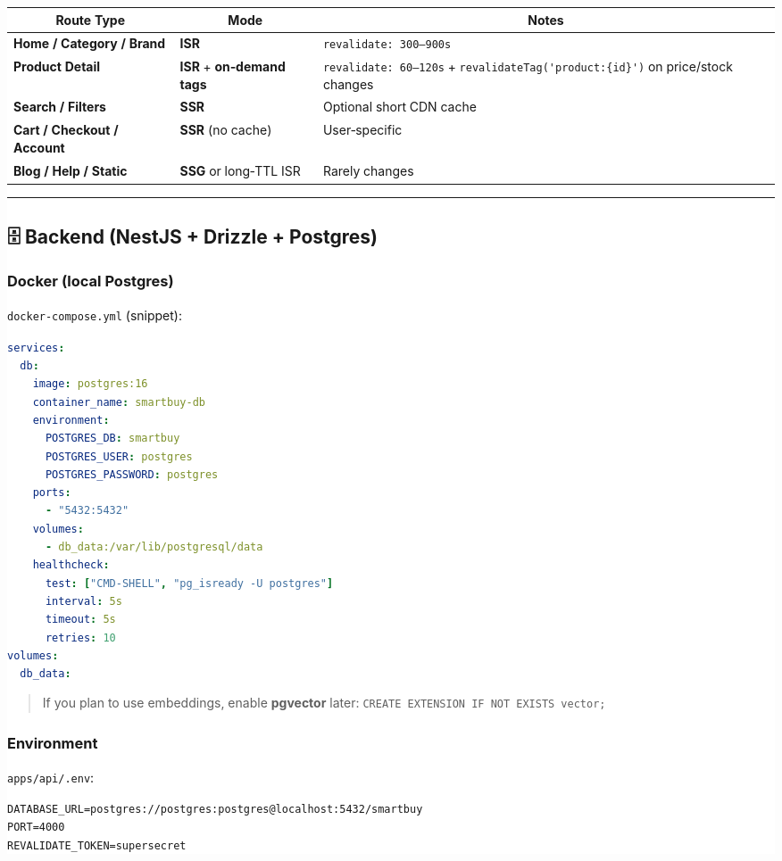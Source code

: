 | Route Type                    | Mode                         | Notes                                                                          |
| ----------------------------- | ---------------------------- | ------------------------------------------------------------------------------ |
| **Home / Category / Brand**   | **ISR**                      | `revalidate: 300–900s`                                                         |
| **Product Detail**            | **ISR** + **on‑demand tags** | `revalidate: 60–120s` + `revalidateTag('product:{id}')` on price/stock changes |
| **Search / Filters**          | **SSR**                      | Optional short CDN cache                                                       |
| **Cart / Checkout / Account** | **SSR** (no cache)           | User‑specific                                                                  |
| **Blog / Help / Static**      | **SSG** or long‑TTL ISR      | Rarely changes                                                                 |

---

## 🗄 Backend (NestJS + Drizzle + Postgres)

### Docker (local Postgres)

`docker-compose.yml` (snippet):

```yaml
services:
  db:
    image: postgres:16
    container_name: smartbuy-db
    environment:
      POSTGRES_DB: smartbuy
      POSTGRES_USER: postgres
      POSTGRES_PASSWORD: postgres
    ports:
      - "5432:5432"
    volumes:
      - db_data:/var/lib/postgresql/data
    healthcheck:
      test: ["CMD-SHELL", "pg_isready -U postgres"]
      interval: 5s
      timeout: 5s
      retries: 10
volumes:
  db_data:
```

> If you plan to use embeddings, enable **pgvector** later: `CREATE EXTENSION IF NOT EXISTS vector;`

### Environment

`apps/api/.env`:

```
DATABASE_URL=postgres://postgres:postgres@localhost:5432/smartbuy
PORT=4000
REVALIDATE_TOKEN=supersecret
```
